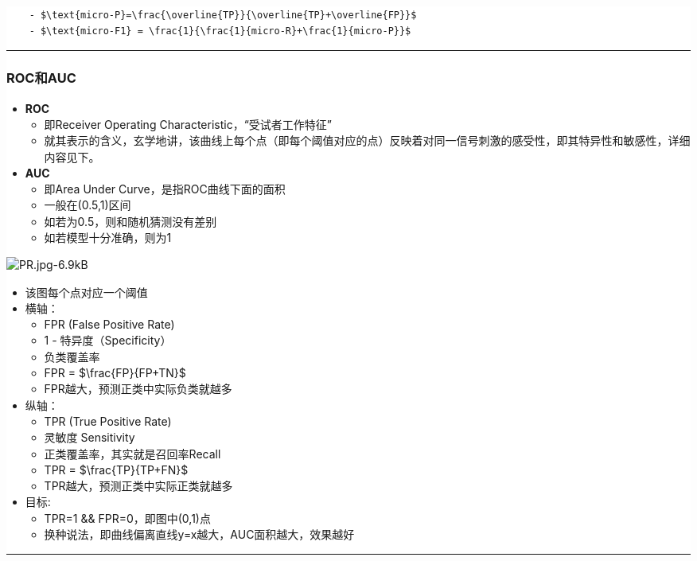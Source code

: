         - $\text{micro-P}=\frac{\overline{TP}}{\overline{TP}+\overline{FP}}$
        - $\text{micro-F1} = \frac{1}{\frac{1}{micro-R}+\frac{1}{micro-P}}$

---

### ROC和AUC

- **ROC**
    - 即Receiver Operating Characteristic，“受试者工作特征”
    - 就其表示的含义，玄学地讲，该曲线上每个点（即每个阈值对应的点）反映着对同一信号刺激的感受性，即其特异性和敏感性，详细内容见下。
- **AUC**
    - 即Area Under Curve，是指ROC曲线下面的面积
    - 一般在(0.5,1)区间
    - 如若为0.5，则和随机猜测没有差别
    - 如若模型十分准确，则为1
    

![PR.jpg-6.9kB][3]

- 该图每个点对应一个阈值
- 横轴：
    - FPR (False Positive Rate)
    - 1 - 特异度（Specificity）
    - 负类覆盖率
    - FPR = $\frac{FP}{FP+TN}$
    - FPR越大，预测正类中实际负类就越多
- 纵轴：
    - TPR (True Positive Rate)
    - 灵敏度 Sensitivity
    - 正类覆盖率，其实就是召回率Recall
    - TPR = $\frac{TP}{TP+FN}$
    - TPR越大，预测正类中实际正类就越多
- 目标: 
    - TPR=1 && FPR=0，即图中(0,1)点
    - 换种说法，即曲线偏离直线y=x越大，AUC面积越大，效果越好

---




  [1]: http://static.zybuluo.com/jyyzzj/sw0bgiblw7kq7r6js0oo08qh/confusionMatrix.jpg
  [2]: http://static.zybuluo.com/jyyzzj/n3pk9kyftzl0tif0orvte3o5/PR.jpg
  [3]: http://static.zybuluo.com/jyyzzj/ufkhh182if1whuhjat3s4dzg/PR.jpg
  [4]: http://static.zybuluo.com/jyyzzj/ufkhh182if1whuhjat3s4dzg/PR.jpg